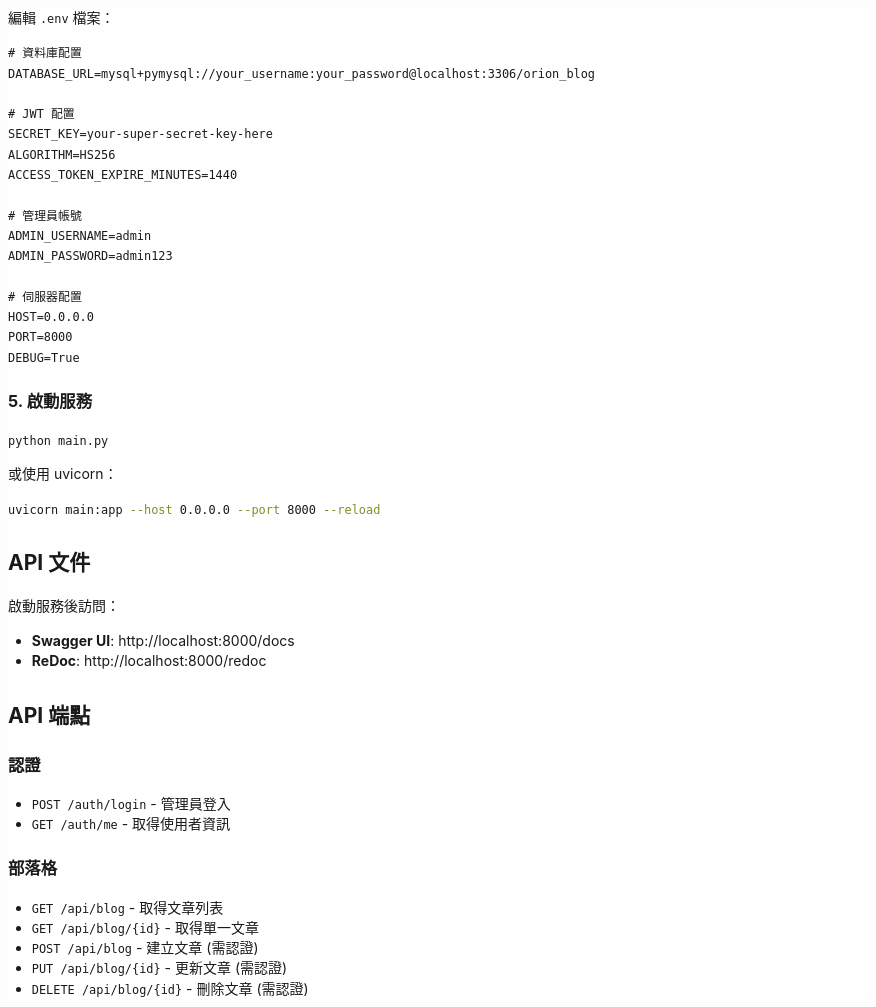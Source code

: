 編輯 `.env` 檔案：

```env
# 資料庫配置
DATABASE_URL=mysql+pymysql://your_username:your_password@localhost:3306/orion_blog

# JWT 配置
SECRET_KEY=your-super-secret-key-here
ALGORITHM=HS256
ACCESS_TOKEN_EXPIRE_MINUTES=1440

# 管理員帳號
ADMIN_USERNAME=admin
ADMIN_PASSWORD=admin123

# 伺服器配置
HOST=0.0.0.0
PORT=8000
DEBUG=True
```

### 5. 啟動服務

```bash
python main.py
```

或使用 uvicorn：

```bash
uvicorn main:app --host 0.0.0.0 --port 8000 --reload
```

## API 文件

啟動服務後訪問：

- **Swagger UI**: http://localhost:8000/docs
- **ReDoc**: http://localhost:8000/redoc

## API 端點

### 認證
- `POST /auth/login` - 管理員登入
- `GET /auth/me` - 取得使用者資訊

### 部落格
- `GET /api/blog` - 取得文章列表
- `GET /api/blog/{id}` - 取得單一文章
- `POST /api/blog` - 建立文章 (需認證)
- `PUT /api/blog/{id}` - 更新文章 (需認證)
- `DELETE /api/blog/{id}` - 刪除文章 (需認證)
